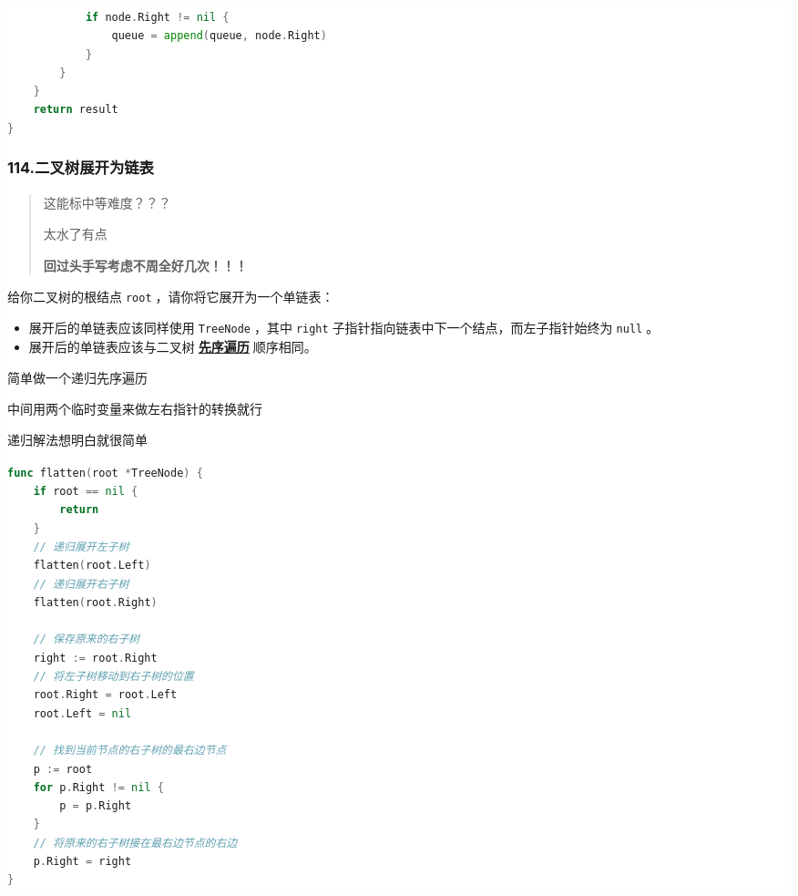 ```go
			if node.Right != nil {
				queue = append(queue, node.Right)
			}
		}
	}
	return result
}
```



### 114.二叉树展开为链表

> 这能标中等难度？？？
>
> 太水了有点
>
> **回过头手写考虑不周全好几次！！！**

给你二叉树的根结点 `root` ，请你将它展开为一个单链表：

- 展开后的单链表应该同样使用 `TreeNode` ，其中 `right` 子指针指向链表中下一个结点，而左子指针始终为 `null` 。
- 展开后的单链表应该与二叉树 [**先序遍历**](https://baike.baidu.com/item/先序遍历/6442839?fr=aladdin) 顺序相同。



简单做一个递归先序遍历

中间用两个临时变量来做左右指针的转换就行

递归解法想明白就很简单

```go
func flatten(root *TreeNode) {
	if root == nil {
		return
	}
	// 递归展开左子树
	flatten(root.Left)
	// 递归展开右子树
	flatten(root.Right)

	// 保存原来的右子树
	right := root.Right
	// 将左子树移动到右子树的位置
	root.Right = root.Left
	root.Left = nil

	// 找到当前节点的右子树的最右边节点
	p := root
	for p.Right != nil {
		p = p.Right
	}
	// 将原来的右子树接在最右边节点的右边
	p.Right = right
}
```
